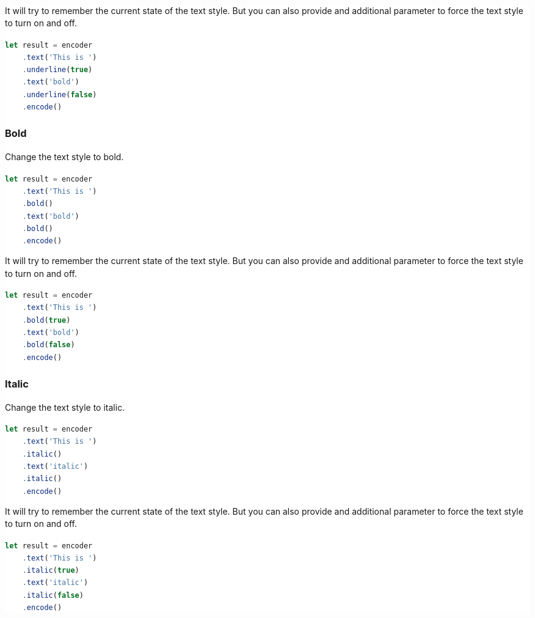 It will try to remember the current state of the text style. But you can also provide and additional parameter to force the text style to turn on and off.

```js
let result = encoder
    .text('This is ')
    .underline(true)
    .text('bold')
    .underline(false)
    .encode()
```

### Bold

Change the text style to bold. 

```js
let result = encoder
    .text('This is ')
    .bold()
    .text('bold')
    .bold()
    .encode()
```

It will try to remember the current state of the text style. But you can also provide and additional parameter to force the text style to turn on and off.

```js
let result = encoder
    .text('This is ')
    .bold(true)
    .text('bold')
    .bold(false)
    .encode()
```

### Italic

Change the text style to italic. 

```js
let result = encoder
    .text('This is ')
    .italic()
    .text('italic')
    .italic()
    .encode()
```

It will try to remember the current state of the text style. But you can also provide and additional parameter to force the text style to turn on and off.

```js
let result = encoder
    .text('This is ')
    .italic(true)
    .text('italic')
    .italic(false)
    .encode()
```

